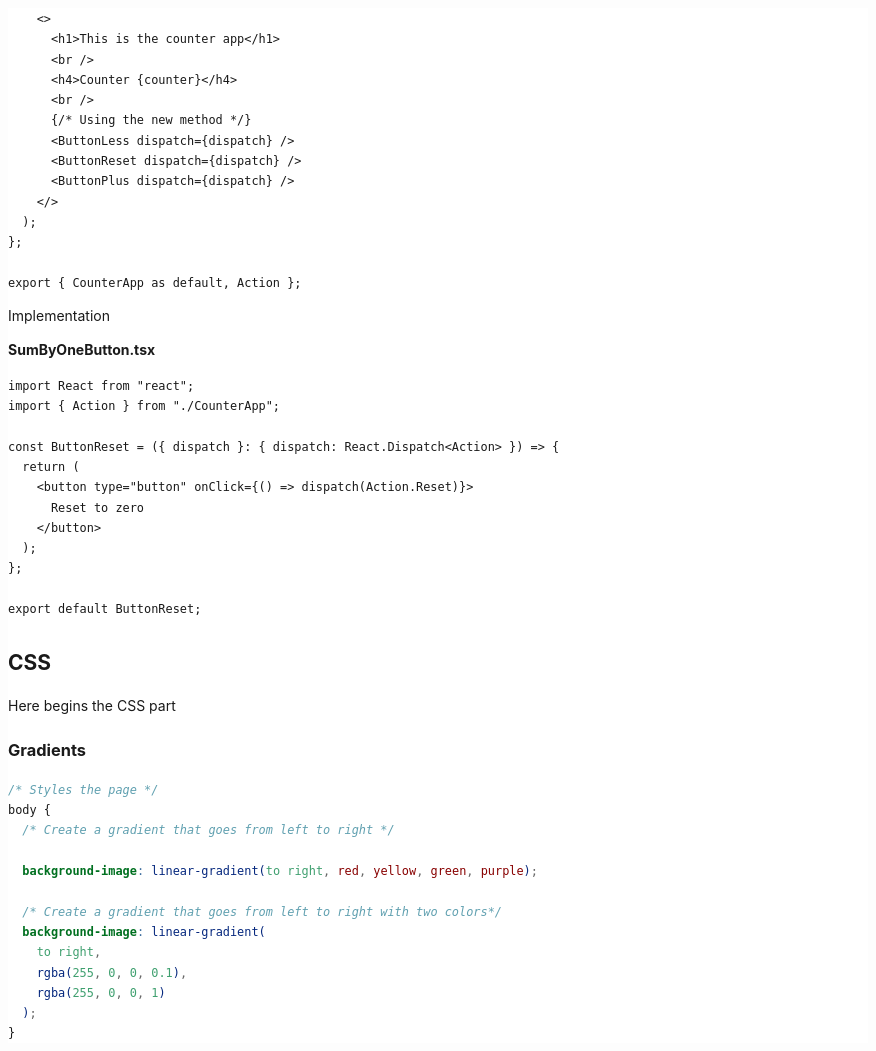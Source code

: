 ```tsx
    <>
      <h1>This is the counter app</h1>
      <br />
      <h4>Counter {counter}</h4>
      <br />
      {/* Using the new method */}
      <ButtonLess dispatch={dispatch} />
      <ButtonReset dispatch={dispatch} />
      <ButtonPlus dispatch={dispatch} />
    </>
  );
};

export { CounterApp as default, Action };
```

Implementation

**SumByOneButton.tsx**

```tsx
import React from "react";
import { Action } from "./CounterApp";

const ButtonReset = ({ dispatch }: { dispatch: React.Dispatch<Action> }) => {
  return (
    <button type="button" onClick={() => dispatch(Action.Reset)}>
      Reset to zero
    </button>
  );
};

export default ButtonReset;
```

## CSS

Here begins the CSS part

### Gradients

```css
/* Styles the page */
body {
  /* Create a gradient that goes from left to right */

  background-image: linear-gradient(to right, red, yellow, green, purple);

  /* Create a gradient that goes from left to right with two colors*/
  background-image: linear-gradient(
    to right,
    rgba(255, 0, 0, 0.1),
    rgba(255, 0, 0, 1)
  );
}
```
